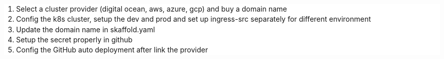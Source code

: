 1. Select a cluster provider (digital ocean, aws, azure, gcp) and buy a domain name
2. Config the k8s cluster, setup the dev and prod and set up ingress-src separately for different environment
3. Update the domain name in skaffold.yaml
4. Setup the secret properly in github
5. Config the GitHub auto deployment after link the provider
